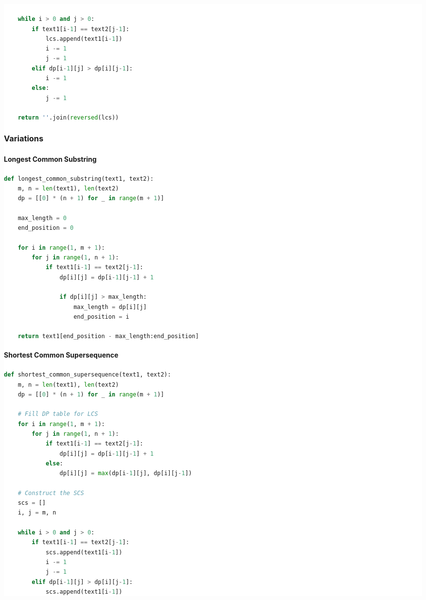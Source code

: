 ```python
    
    while i > 0 and j > 0:
        if text1[i-1] == text2[j-1]:
            lcs.append(text1[i-1])
            i -= 1
            j -= 1
        elif dp[i-1][j] > dp[i][j-1]:
            i -= 1
        else:
            j -= 1
            
    return ''.join(reversed(lcs))
```

### Variations

#### Longest Common Substring

```python
def longest_common_substring(text1, text2):
    m, n = len(text1), len(text2)
    dp = [[0] * (n + 1) for _ in range(m + 1)]
    
    max_length = 0
    end_position = 0
    
    for i in range(1, m + 1):
        for j in range(1, n + 1):
            if text1[i-1] == text2[j-1]:
                dp[i][j] = dp[i-1][j-1] + 1
                
                if dp[i][j] > max_length:
                    max_length = dp[i][j]
                    end_position = i
                    
    return text1[end_position - max_length:end_position]
```

#### Shortest Common Supersequence

```python
def shortest_common_supersequence(text1, text2):
    m, n = len(text1), len(text2)
    dp = [[0] * (n + 1) for _ in range(m + 1)]
    
    # Fill DP table for LCS
    for i in range(1, m + 1):
        for j in range(1, n + 1):
            if text1[i-1] == text2[j-1]:
                dp[i][j] = dp[i-1][j-1] + 1
            else:
                dp[i][j] = max(dp[i-1][j], dp[i][j-1])
    
    # Construct the SCS
    scs = []
    i, j = m, n
    
    while i > 0 and j > 0:
        if text1[i-1] == text2[j-1]:
            scs.append(text1[i-1])
            i -= 1
            j -= 1
        elif dp[i-1][j] > dp[i][j-1]:
            scs.append(text1[i-1])
```